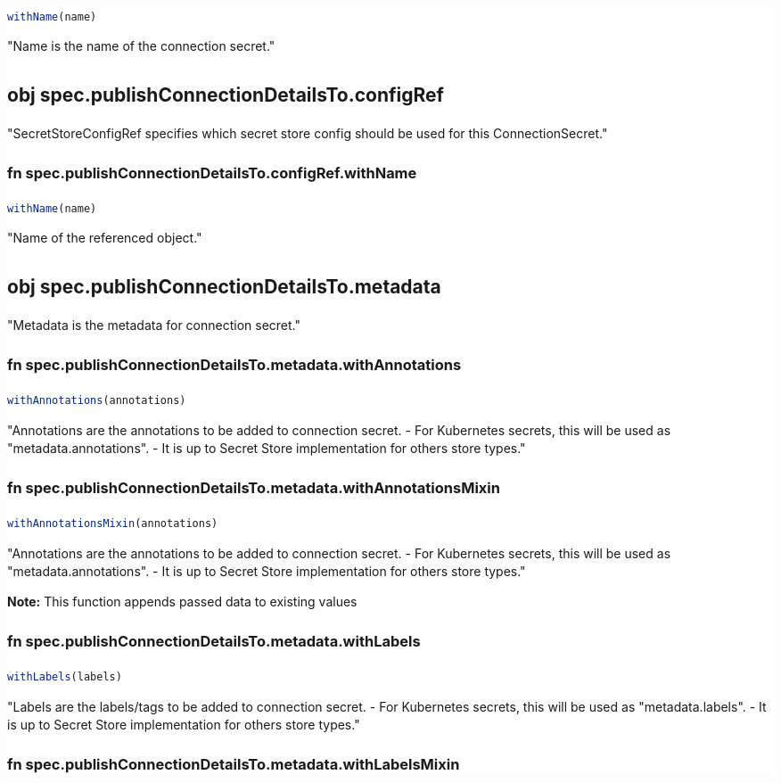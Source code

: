 ```ts
withName(name)
```

"Name is the name of the connection secret."

## obj spec.publishConnectionDetailsTo.configRef

"SecretStoreConfigRef specifies which secret store config should be used for this ConnectionSecret."

### fn spec.publishConnectionDetailsTo.configRef.withName

```ts
withName(name)
```

"Name of the referenced object."

## obj spec.publishConnectionDetailsTo.metadata

"Metadata is the metadata for connection secret."

### fn spec.publishConnectionDetailsTo.metadata.withAnnotations

```ts
withAnnotations(annotations)
```

"Annotations are the annotations to be added to connection secret. - For Kubernetes secrets, this will be used as \"metadata.annotations\". - It is up to Secret Store implementation for others store types."

### fn spec.publishConnectionDetailsTo.metadata.withAnnotationsMixin

```ts
withAnnotationsMixin(annotations)
```

"Annotations are the annotations to be added to connection secret. - For Kubernetes secrets, this will be used as \"metadata.annotations\". - It is up to Secret Store implementation for others store types."

**Note:** This function appends passed data to existing values

### fn spec.publishConnectionDetailsTo.metadata.withLabels

```ts
withLabels(labels)
```

"Labels are the labels/tags to be added to connection secret. - For Kubernetes secrets, this will be used as \"metadata.labels\". - It is up to Secret Store implementation for others store types."

### fn spec.publishConnectionDetailsTo.metadata.withLabelsMixin
